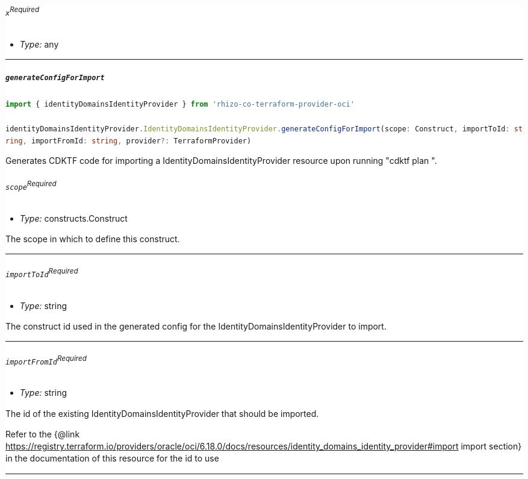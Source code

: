 ###### `x`<sup>Required</sup> <a name="x" id="rhizo-co-terraform-provider-oci.identityDomainsIdentityProvider.IdentityDomainsIdentityProvider.isTerraformResource.parameter.x"></a>

- *Type:* any

---

##### `generateConfigForImport` <a name="generateConfigForImport" id="rhizo-co-terraform-provider-oci.identityDomainsIdentityProvider.IdentityDomainsIdentityProvider.generateConfigForImport"></a>

```typescript
import { identityDomainsIdentityProvider } from 'rhizo-co-terraform-provider-oci'

identityDomainsIdentityProvider.IdentityDomainsIdentityProvider.generateConfigForImport(scope: Construct, importToId: string, importFromId: string, provider?: TerraformProvider)
```

Generates CDKTF code for importing a IdentityDomainsIdentityProvider resource upon running "cdktf plan <stack-name>".

###### `scope`<sup>Required</sup> <a name="scope" id="rhizo-co-terraform-provider-oci.identityDomainsIdentityProvider.IdentityDomainsIdentityProvider.generateConfigForImport.parameter.scope"></a>

- *Type:* constructs.Construct

The scope in which to define this construct.

---

###### `importToId`<sup>Required</sup> <a name="importToId" id="rhizo-co-terraform-provider-oci.identityDomainsIdentityProvider.IdentityDomainsIdentityProvider.generateConfigForImport.parameter.importToId"></a>

- *Type:* string

The construct id used in the generated config for the IdentityDomainsIdentityProvider to import.

---

###### `importFromId`<sup>Required</sup> <a name="importFromId" id="rhizo-co-terraform-provider-oci.identityDomainsIdentityProvider.IdentityDomainsIdentityProvider.generateConfigForImport.parameter.importFromId"></a>

- *Type:* string

The id of the existing IdentityDomainsIdentityProvider that should be imported.

Refer to the {@link https://registry.terraform.io/providers/oracle/oci/6.18.0/docs/resources/identity_domains_identity_provider#import import section} in the documentation of this resource for the id to use

---